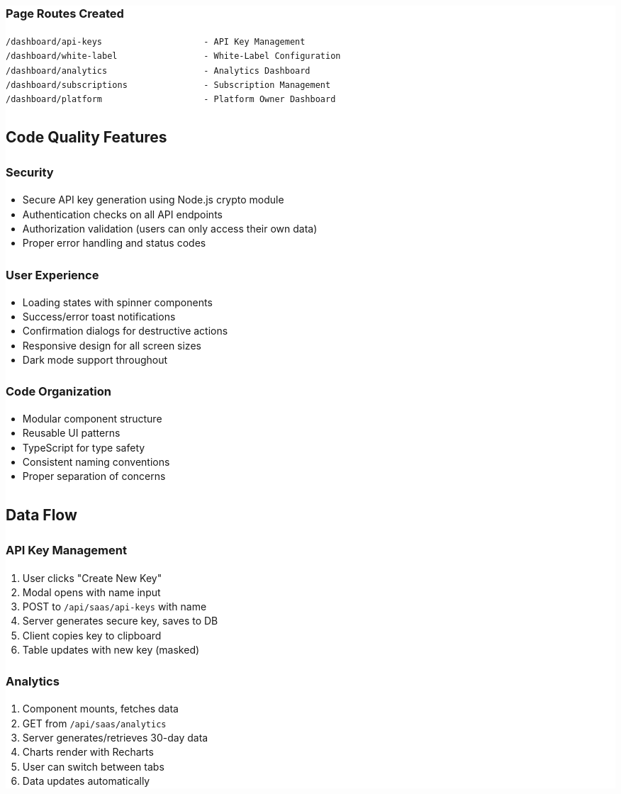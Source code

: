 ### Page Routes Created
```
/dashboard/api-keys                    - API Key Management
/dashboard/white-label                 - White-Label Configuration
/dashboard/analytics                   - Analytics Dashboard
/dashboard/subscriptions               - Subscription Management
/dashboard/platform                    - Platform Owner Dashboard
```

## Code Quality Features

### Security
- Secure API key generation using Node.js crypto module
- Authentication checks on all API endpoints
- Authorization validation (users can only access their own data)
- Proper error handling and status codes

### User Experience
- Loading states with spinner components
- Success/error toast notifications
- Confirmation dialogs for destructive actions
- Responsive design for all screen sizes
- Dark mode support throughout

### Code Organization
- Modular component structure
- Reusable UI patterns
- TypeScript for type safety
- Consistent naming conventions
- Proper separation of concerns

## Data Flow

### API Key Management
1. User clicks "Create New Key"
2. Modal opens with name input
3. POST to `/api/saas/api-keys` with name
4. Server generates secure key, saves to DB
5. Client copies key to clipboard
6. Table updates with new key (masked)

### Analytics
1. Component mounts, fetches data
2. GET from `/api/saas/analytics`
3. Server generates/retrieves 30-day data
4. Charts render with Recharts
5. User can switch between tabs
6. Data updates automatically

